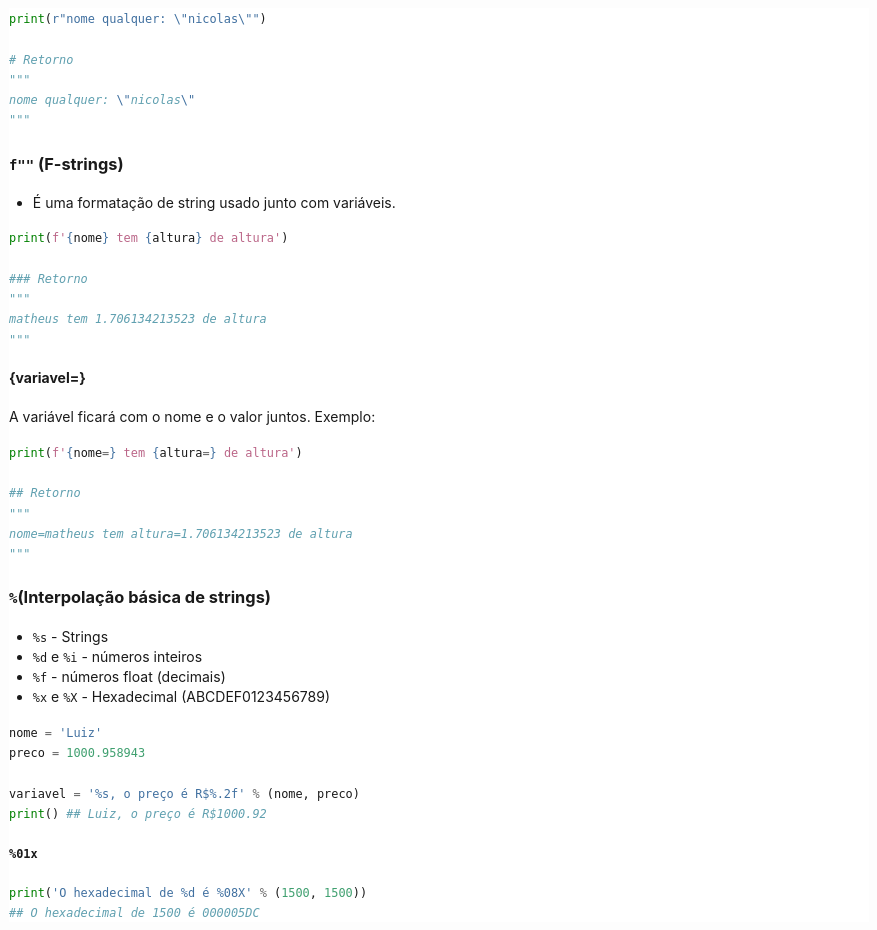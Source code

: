 ```python
print(r"nome qualquer: \"nicolas\"")

# Retorno
"""
nome qualquer: \"nicolas\"
"""
```
### `f""` (F-strings)

- É uma formatação de string usado junto com variáveis.

```python
print(f'{nome} tem {altura} de altura')

### Retorno
"""
matheus tem 1.706134213523 de altura
"""
```

#### {variavel=}

A variável ficará com o nome e o valor juntos. Exemplo:

```python
print(f'{nome=} tem {altura=} de altura')

## Retorno
"""
nome=matheus tem altura=1.706134213523 de altura
"""
```

### `%`(Interpolação básica de strings)

- `%s` - Strings
- `%d` e `%i` - números inteiros
- `%f` - números float (decimais)
- `%x` e `%X` - Hexadecimal (ABCDEF0123456789)

```python
nome = 'Luiz'
preco = 1000.958943

variavel = '%s, o preço é R$%.2f' % (nome, preco)
print() ## Luiz, o preço é R$1000.92
```

#### `%01x`

```python
print('O hexadecimal de %d é %08X' % (1500, 1500))
## O hexadecimal de 1500 é 000005DC
```
